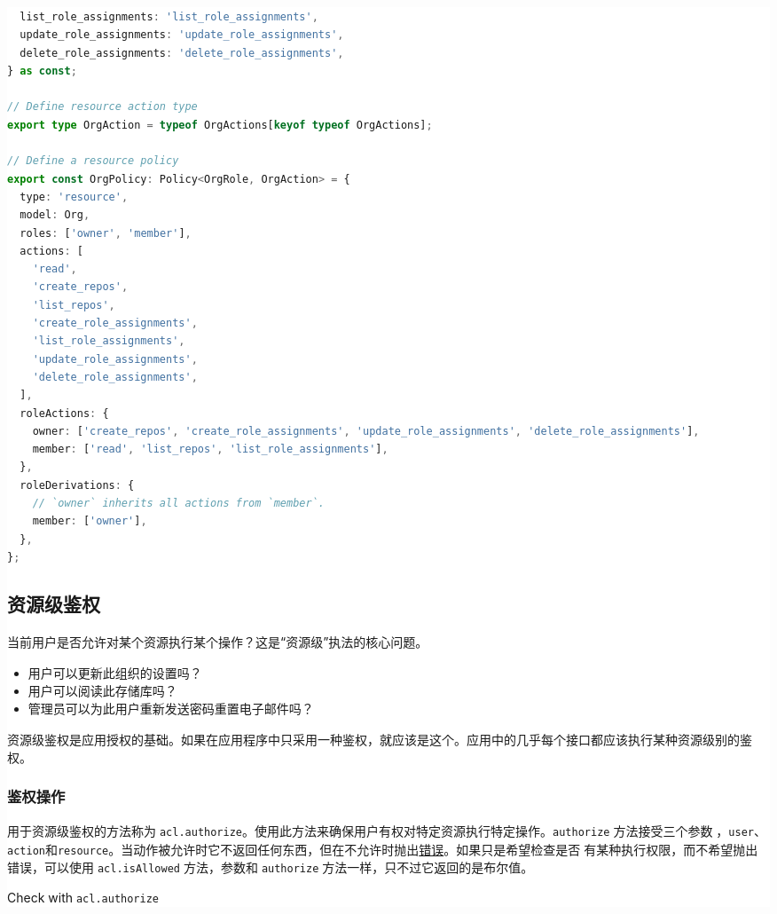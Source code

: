 ```ts
  list_role_assignments: 'list_role_assignments',
  update_role_assignments: 'update_role_assignments',
  delete_role_assignments: 'delete_role_assignments',
} as const;

// Define resource action type
export type OrgAction = typeof OrgActions[keyof typeof OrgActions];

// Define a resource policy
export const OrgPolicy: Policy<OrgRole, OrgAction> = {
  type: 'resource',
  model: Org,
  roles: ['owner', 'member'],
  actions: [
    'read',
    'create_repos',
    'list_repos',
    'create_role_assignments',
    'list_role_assignments',
    'update_role_assignments',
    'delete_role_assignments',
  ],
  roleActions: {
    owner: ['create_repos', 'create_role_assignments', 'update_role_assignments', 'delete_role_assignments'],
    member: ['read', 'list_repos', 'list_role_assignments'],
  },
  roleDerivations: {
    // `owner` inherits all actions from `member`.
    member: ['owner'],
  },
};
```

## 资源级鉴权

当前用户是否允许对某个资源执行某个操作？这是“资源级”执法的核心问题。

- 用户可以更新此组织的设置吗？
- 用户可以阅读此存储库吗？
- 管理员可以为此用户重新发送密码重置电子邮件吗？

资源级鉴权是应用授权的基础。如果在应用程序中只采用一种鉴权，就应该是这个。应用中的几乎每个接口都应该执行某种资源级别的鉴
权。

### 鉴权操作

用于资源级鉴权的方法称为 `acl.authorize`。使用此方法来确保用户有权对特定资源执行特定操作。`authorize` 方法接受三个参数
，`user`、`action`和`resource`。当动作被允许时它不返回任何东西，但在不允许时抛出[错误](#授权失败)。如果只是希望检查是否
有某种执行权限，而不希望抛出错误，可以使用 `acl.isAllowed` 方法，参数和 `authorize` 方法一样，只不过它返回的是布尔值。

Check with `acl.authorize`
